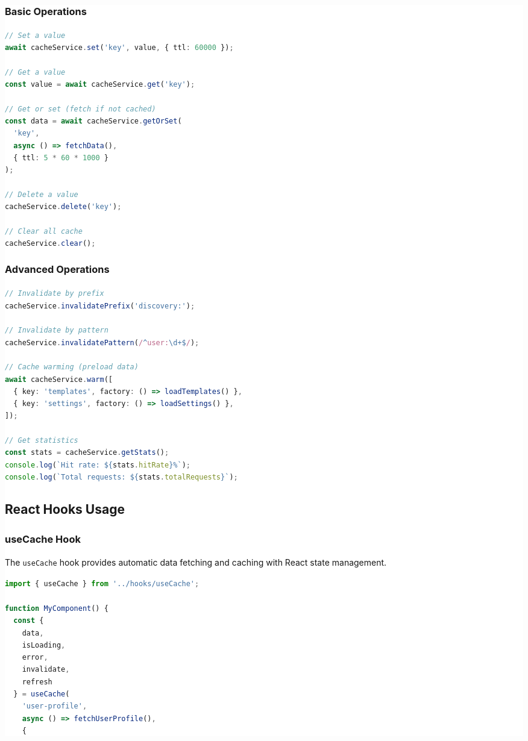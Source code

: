 ### Basic Operations

```typescript
// Set a value
await cacheService.set('key', value, { ttl: 60000 });

// Get a value
const value = await cacheService.get('key');

// Get or set (fetch if not cached)
const data = await cacheService.getOrSet(
  'key',
  async () => fetchData(),
  { ttl: 5 * 60 * 1000 }
);

// Delete a value
cacheService.delete('key');

// Clear all cache
cacheService.clear();
```

### Advanced Operations

```typescript
// Invalidate by prefix
cacheService.invalidatePrefix('discovery:');

// Invalidate by pattern
cacheService.invalidatePattern(/^user:\d+$/);

// Cache warming (preload data)
await cacheService.warm([
  { key: 'templates', factory: () => loadTemplates() },
  { key: 'settings', factory: () => loadSettings() },
]);

// Get statistics
const stats = cacheService.getStats();
console.log(`Hit rate: ${stats.hitRate}%`);
console.log(`Total requests: ${stats.totalRequests}`);
```

## React Hooks Usage

### useCache Hook

The `useCache` hook provides automatic data fetching and caching with React state management.

```typescript
import { useCache } from '../hooks/useCache';

function MyComponent() {
  const {
    data,
    isLoading,
    error,
    invalidate,
    refresh
  } = useCache(
    'user-profile',
    async () => fetchUserProfile(),
    {
```